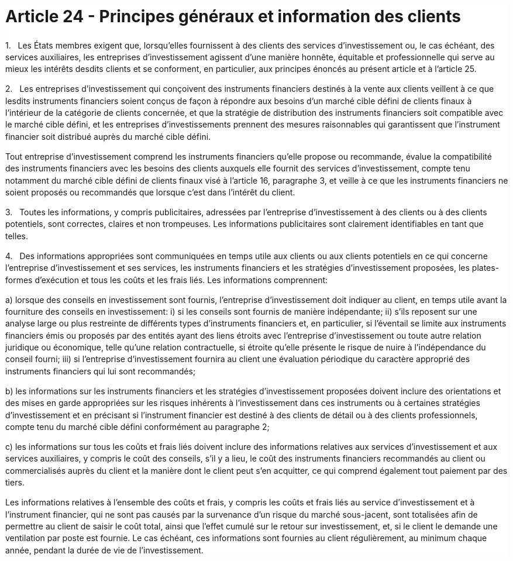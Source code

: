 # Article 24 - Principes généraux et information des clients


1.   Les États membres exigent que, lorsqu’elles fournissent à des clients des services d’investissement ou, le cas échéant, des services auxiliaires, les entreprises d’investissement agissent d’une manière honnête, équitable et professionnelle qui serve au mieux les intérêts desdits clients et se conforment, en particulier, aux principes énoncés au présent article et à l’article 25.

2.   Les entreprises d’investissement qui conçoivent des instruments financiers destinés à la vente aux clients veillent à ce que lesdits instruments financiers soient conçus de façon à répondre aux besoins d’un marché cible défini de clients finaux à l’intérieur de la catégorie de clients concernée, et que la stratégie de distribution des instruments financiers soit compatible avec le marché cible défini, et les entreprises d’investissements prennent des mesures raisonnables qui garantissent que l’instrument financier soit distribué auprès du marché cible défini.

Tout entreprise d’investissement comprend les instruments financiers qu’elle propose ou recommande, évalue la compatibilité des instruments financiers avec les besoins des clients auxquels elle fournit des services d’investissement, compte tenu notamment du marché cible défini de clients finaux visé à l’article 16, paragraphe 3, et veille à ce que les instruments financiers ne soient proposés ou recommandés que lorsque c’est dans l’intérêt du client.

3.   Toutes les informations, y compris publicitaires, adressées par l’entreprise d’investissement à des clients ou à des clients potentiels, sont correctes, claires et non trompeuses. Les informations publicitaires sont clairement identifiables en tant que telles.

4.   Des informations appropriées sont communiquées en temps utile aux clients ou aux clients potentiels en ce qui concerne l’entreprise d’investissement et ses services, les instruments financiers et les stratégies d’investissement proposées, les plates-formes d’exécution et tous les coûts et les frais liés. Les informations comprennent:

a) lorsque des conseils en investissement sont fournis, l’entreprise d’investissement doit indiquer au client, en temps utile avant la fourniture des conseils en investissement: i) si les conseils sont fournis de manière indépendante; ii) s’ils reposent sur une analyse large ou plus restreinte de différents types d’instruments financiers et, en particulier, si l’éventail se limite aux instruments financiers émis ou proposés par des entités ayant des liens étroits avec l’entreprise d’investissement ou toute autre relation juridique ou économique, telle qu’une relation contractuelle, si étroite qu’elle présente le risque de nuire à l’indépendance du conseil fourni; iii) si l’entreprise d’investissement fournira au client une évaluation périodique du caractère approprié des instruments financiers qui lui sont recommandés;

b) les informations sur les instruments financiers et les stratégies d’investissement proposées doivent inclure des orientations et des mises en garde appropriées sur les risques inhérents à l’investissement dans ces instruments ou à certaines stratégies d’investissement et en précisant si l’instrument financier est destiné à des clients de détail ou à des clients professionnels, compte tenu du marché cible défini conformément au paragraphe 2;

c) les informations sur tous les coûts et frais liés doivent inclure des informations relatives aux services d’investissement et aux services auxiliaires, y compris le coût des conseils, s’il y a lieu, le coût des instruments financiers recommandés au client ou commercialisés auprès du client et la manière dont le client peut s’en acquitter, ce qui comprend également tout paiement par des tiers.

Les informations relatives à l’ensemble des coûts et frais, y compris les coûts et frais liés au service d’investissement et à l’instrument financier, qui ne sont pas causés par la survenance d’un risque du marché sous-jacent, sont totalisées afin de permettre au client de saisir le coût total, ainsi que l’effet cumulé sur le retour sur investissement, et, si le client le demande une ventilation par poste est fournie. Le cas échéant, ces informations sont fournies au client régulièrement, au minimum chaque année, pendant la durée de vie de l’investissement.
